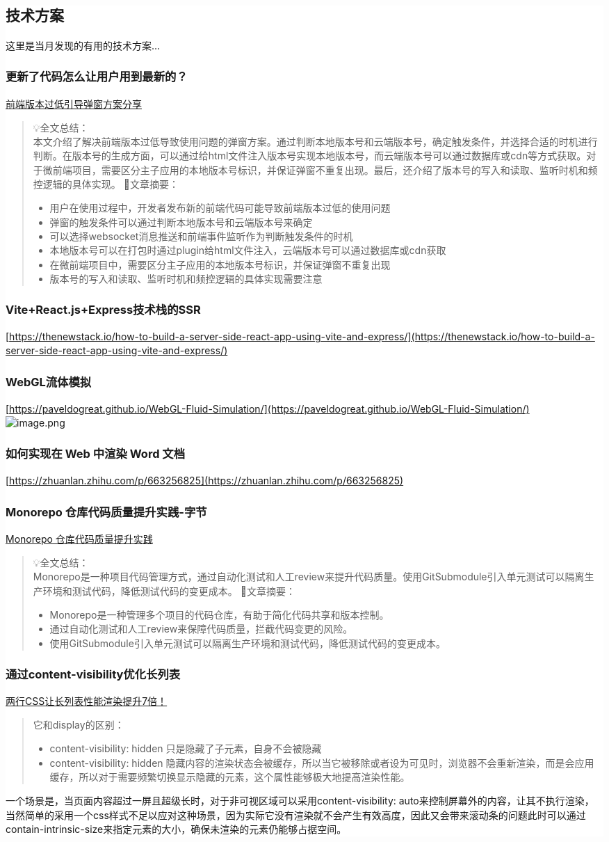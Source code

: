 ## 技术方案
这里是当月发现的有用的技术方案...
### 更新了代码怎么让用户用到最新的？
[前端版本过低引导弹窗方案分享](https://mp.weixin.qq.com/s?__biz=MzI3NTM5NDgzOA==&mid=2247514378&idx=1&sn=047d0d6ded978ccddb4ad9b975b3e364&chksm=eb078173dc70086519466df63ccf8a5594fc0919a578ae007c70dc1420a13fd3f8a38544fcee#rd)
> 💡全文总结：<br />本文介绍了解决前端版本过低导致使用问题的弹窗方案。通过判断本地版本号和云端版本号，确定触发条件，并选择合适的时机进行判断。在版本号的生成方面，可以通过给html文件注入版本号实现本地版本号，而云端版本号可以通过数据库或cdn等方式获取。对于微前端项目，需要区分主子应用的本地版本号标识，并保证弹窗不重复出现。最后，还介绍了版本号的写入和读取、监听时机和频控逻辑的具体实现。
> 📖文章摘要：
> - 用户在使用过程中，开发者发布新的前端代码可能导致前端版本过低的使用问题
> - 弹窗的触发条件可以通过判断本地版本号和云端版本号来确定
> - 可以选择websocket消息推送和前端事件监听作为判断触发条件的时机
> - 本地版本号可以在打包时通过plugin给html文件注入，云端版本号可以通过数据库或cdn获取
> - 在微前端项目中，需要区分主子应用的本地版本号标识，并保证弹窗不重复出现
> - 版本号的写入和读取、监听时机和频控逻辑的具体实现需要注意

### Vite+React.js+Express技术栈的SSR
[https://thenewstack.io/how-to-build-a-server-side-react-app-using-vite-and-express/](https://thenewstack.io/how-to-build-a-server-side-react-app-using-vite-and-express/) 
### WebGL流体模拟
[https://paveldogreat.github.io/WebGL-Fluid-Simulation/](https://paveldogreat.github.io/WebGL-Fluid-Simulation/) <br />![image.png](https://cdn.nlark.com/yuque/0/2023/png/1553840/1699493067295-6972d71d-9df4-463c-bf9c-f01237231649.png#averageHue=%232b3a15&clientId=uf5d0a9da-3cd4-4&from=paste&height=883&id=ub0b6868a&originHeight=1766&originWidth=3344&originalType=binary&ratio=2&rotation=0&showTitle=false&size=10735396&status=done&style=none&taskId=uc1742587-416d-4191-9f46-33db8eee562&title=&width=1672)
### 如何实现在 Web 中渲染 Word 文档
[https://zhuanlan.zhihu.com/p/663256825](https://zhuanlan.zhihu.com/p/663256825) 
### Monorepo 仓库代码质量提升实践-字节
[Monorepo 仓库代码质量提升实践](https://mp.weixin.qq.com/s?__biz=MzI3NTM5NDgzOA==&mid=2247514469&idx=1&sn=2597848019f60f37973a313791173f54&chksm=eb07811cdc70080a8bc3852939d8eca91038a8e49076b42675f4f2f4b858bdda04ecfa5dace6#rd)
> 💡全文总结：<br />Monorepo是一种项目代码管理方式，通过自动化测试和人工review来提升代码质量。使用GitSubmodule引入单元测试可以隔离生产环境和测试代码，降低测试代码的变更成本。
> 📖文章摘要：
> - Monorepo是一种管理多个项目的代码仓库，有助于简化代码共享和版本控制。
> - 通过自动化测试和人工review来保障代码质量，拦截代码变更的风险。
> - 使用GitSubmodule引入单元测试可以隔离生产环境和测试代码，降低测试代码的变更成本。

### 通过content-visibility优化长列表
[两行CSS让长列表性能渲染提升7倍！](https://mp.weixin.qq.com/s?__biz=MzUxNzk1MjQ0Ng==&mid=2247517793&idx=1&sn=17292c39582d21f4d43d388b8bb2dd1b&chksm=f99280b0cee509a628466dbbde2267660a45eb9193065729a0e5b268f150229c7f46ac2fe7a4#rd)
> 它和display的区别：
> - content-visibility: hidden 只是隐藏了子元素，自身不会被隐藏
> - content-visibility: hidden 隐藏内容的渲染状态会被缓存，所以当它被移除或者设为可见时，浏览器不会重新渲染，而是会应用缓存，所以对于需要频繁切换显示隐藏的元素，这个属性能够极大地提高渲染性能。
> 
一个场景是，当页面内容超过一屏且超级长时，对于非可视区域可以采用content-visibility: auto来控制屏幕外的内容，让其不执行渲染，当然简单的采用一个css样式不足以应对这种场景，因为实际它没有渲染就不会产生有效高度，因此又会带来滚动条的问题此时可以通过contain-intrinsic-size来指定元素的大小，确保未渲染的元素仍能够占据空间。
